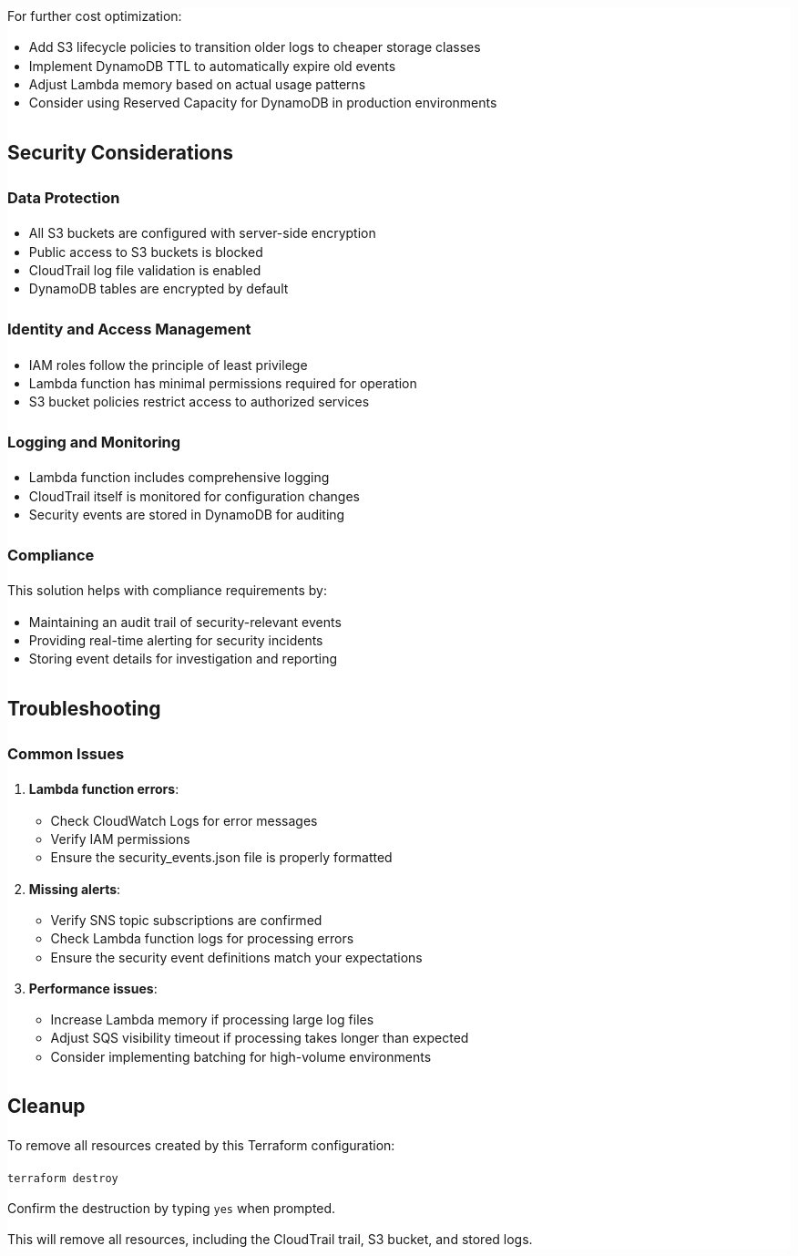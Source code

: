 For further cost optimization:

- Add S3 lifecycle policies to transition older logs to cheaper storage classes
- Implement DynamoDB TTL to automatically expire old events
- Adjust Lambda memory based on actual usage patterns
- Consider using Reserved Capacity for DynamoDB in production environments

## Security Considerations

### Data Protection

- All S3 buckets are configured with server-side encryption
- Public access to S3 buckets is blocked
- CloudTrail log file validation is enabled
- DynamoDB tables are encrypted by default

### Identity and Access Management

- IAM roles follow the principle of least privilege
- Lambda function has minimal permissions required for operation
- S3 bucket policies restrict access to authorized services

### Logging and Monitoring

- Lambda function includes comprehensive logging
- CloudTrail itself is monitored for configuration changes
- Security events are stored in DynamoDB for auditing

### Compliance

This solution helps with compliance requirements by:

- Maintaining an audit trail of security-relevant events
- Providing real-time alerting for security incidents
- Storing event details for investigation and reporting

## Troubleshooting

### Common Issues

1. **Lambda function errors**:
   - Check CloudWatch Logs for error messages
   - Verify IAM permissions
   - Ensure the security_events.json file is properly formatted

2. **Missing alerts**:
   - Verify SNS topic subscriptions are confirmed
   - Check Lambda function logs for processing errors
   - Ensure the security event definitions match your expectations

3. **Performance issues**:
   - Increase Lambda memory if processing large log files
   - Adjust SQS visibility timeout if processing takes longer than expected
   - Consider implementing batching for high-volume environments


## Cleanup

To remove all resources created by this Terraform configuration:

```bash
terraform destroy
```

Confirm the destruction by typing `yes` when prompted.

This will remove all resources, including the CloudTrail trail, S3 bucket, and stored logs.
